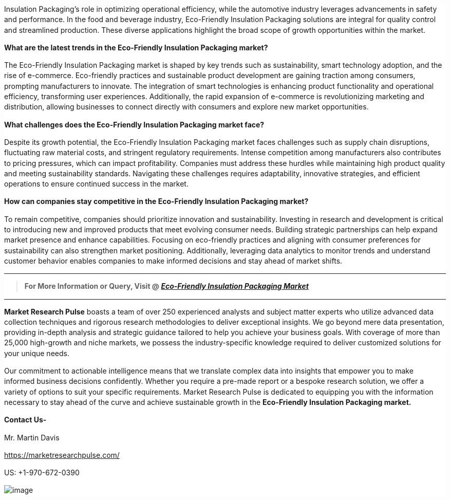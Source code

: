 Insulation Packaging&rsquo;s role in optimizing operational efficiency, while the automotive industry leverages advancements in safety and performance. In the food and beverage industry, Eco-Friendly Insulation Packaging solutions are integral for quality control and streamlined production. These diverse applications highlight the broad scope of growth opportunities within the market.</p><p><strong>What are the latest trends in the Eco-Friendly Insulation Packaging market?</strong></p><p>The Eco-Friendly Insulation Packaging market is shaped by key trends such as sustainability, smart technology adoption, and the rise of e-commerce. Eco-friendly practices and sustainable product development are gaining traction among consumers, prompting manufacturers to innovate. The integration of smart technologies is enhancing product functionality and operational efficiency, transforming user experiences. Additionally, the rapid expansion of e-commerce is revolutionizing marketing and distribution, allowing businesses to connect directly with consumers and explore new market opportunities.</p><p><strong>What challenges does the Eco-Friendly Insulation Packaging market face?</strong></p><p>Despite its growth potential, the Eco-Friendly Insulation Packaging market faces challenges such as supply chain disruptions, fluctuating raw material costs, and stringent regulatory requirements. Intense competition among manufacturers also contributes to pricing pressures, which can impact profitability. Companies must address these hurdles while maintaining high product quality and meeting sustainability standards. Navigating these challenges requires adaptability, innovative strategies, and efficient operations to ensure continued success in the market.</p><p><strong>How can companies stay competitive in the Eco-Friendly Insulation Packaging market?</strong></p><p>To remain competitive, companies should prioritize innovation and sustainability. Investing in research and development is critical to introducing new and improved products that meet evolving consumer needs. Building strategic partnerships can help expand market presence and enhance capabilities. Focusing on eco-friendly practices and aligning with consumer preferences for sustainability can also strengthen market positioning. Additionally, leveraging data analytics to monitor trends and understand customer behavior enables companies to make informed decisions and stay ahead of market shifts.</p><hr /><blockquote><p><strong>For More Information or Query, Visit @&nbsp;<em><a href="https://marketresearchpulse.com/report/50476/eco-friendly-insulation-packaging-market?utm_source=Linkedin&utm_medium=112">Eco-Friendly Insulation Packaging Market</a></em></strong></p></blockquote><hr /><p><strong>Market Research Pulse</strong> boasts a team of over 250 experienced analysts and subject matter experts who utilize advanced data collection techniques and rigorous research methodologies to deliver exceptional insights. We go beyond mere data presentation, providing in-depth analysis and strategic guidance tailored to help you achieve your business goals. With coverage of more than 25,000 high-growth and niche markets, we possess the industry-specific knowledge required to deliver customized solutions for your unique needs.</p><p>Our commitment to actionable intelligence means that we translate complex data into insights that empower you to make informed business decisions confidently. Whether you require a pre-made report or a bespoke research solution, we offer a variety of options to suit your specific requirements. Market Research Pulse is dedicated to equipping you with the information necessary to stay ahead of the curve and achieve sustainable growth in the <strong>Eco-Friendly Insulation Packaging market.</strong></p><p><strong>Contact Us-</strong></p><p>Mr. Martin Davis</p><p>https://marketresearchpulse.com/</p><p>US: +1-970-672-0390</p>
![image](https://github.com/user-attachments/assets/637aa677-ac20-4a1a-9f76-aa20c7d682b5)
